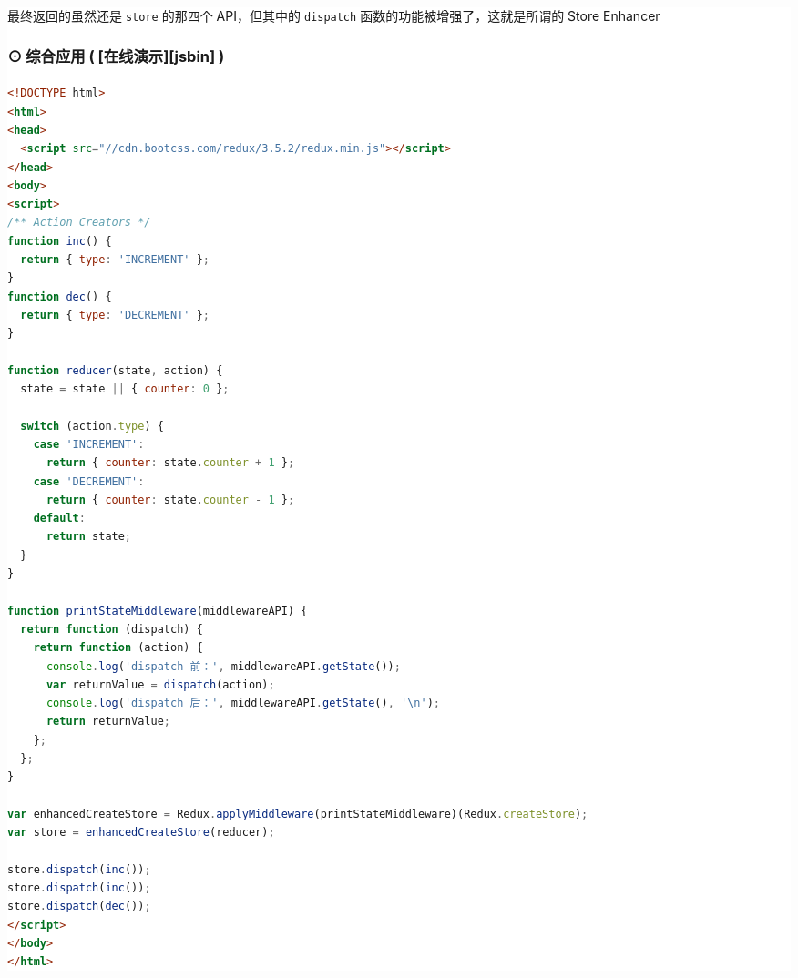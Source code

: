 最终返回的虽然还是 `store` 的那四个 API，但其中的 `dispatch` 函数的功能被增强了，这就是所谓的 Store Enhancer

### ⊙ 综合应用 ( [在线演示][jsbin] )

```html
<!DOCTYPE html>
<html>
<head>
  <script src="//cdn.bootcss.com/redux/3.5.2/redux.min.js"></script>
</head>
<body>
<script>
/** Action Creators */
function inc() {
  return { type: 'INCREMENT' };
}
function dec() {
  return { type: 'DECREMENT' };
}

function reducer(state, action) {
  state = state || { counter: 0 };

  switch (action.type) {
    case 'INCREMENT':
      return { counter: state.counter + 1 };
    case 'DECREMENT':
      return { counter: state.counter - 1 };
    default:
      return state;
  }
}

function printStateMiddleware(middlewareAPI) {
  return function (dispatch) {
    return function (action) {
      console.log('dispatch 前：', middlewareAPI.getState());
      var returnValue = dispatch(action);
      console.log('dispatch 后：', middlewareAPI.getState(), '\n');
      return returnValue;
    };
  };
}

var enhancedCreateStore = Redux.applyMiddleware(printStateMiddleware)(Redux.createStore);
var store = enhancedCreateStore(reducer);

store.dispatch(inc());
store.dispatch(inc());
store.dispatch(dec());
</script>
</body>
</html>
```
